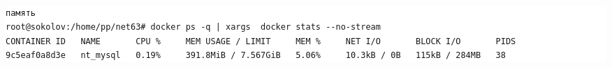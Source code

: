 ```
память
root@sokolov:/home/pp/net63# docker ps -q | xargs  docker stats --no-stream
CONTAINER ID   NAME       CPU %     MEM USAGE / LIMIT     MEM %     NET I/O       BLOCK I/O       PIDS
9c5eaf0a8d3e   nt_mysql   0.19%     391.8MiB / 7.567GiB   5.06%     10.3kB / 0B   115kB / 284MB   38
```
